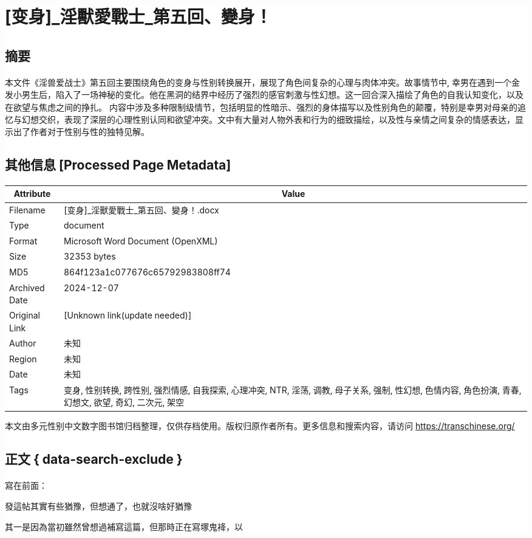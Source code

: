 # [变身]_淫獸愛戰士_第五回、變身！



## 摘要


本文件《淫兽爱战士》第五回主要围绕角色的变身与性别转换展开，展现了角色间复杂的心理与肉体冲突。故事情节中, 幸男在遇到一个金发小男生后，陷入了一场神秘的变化。他在黑洞的结界中经历了强烈的感官刺激与性幻想。这一回合深入描绘了角色的自我认知变化，以及在欲望与焦虑之间的挣扎。
内容中涉及多种限制级情节，包括明显的性暗示、强烈的身体描写以及性别角色的颠覆，特别是幸男对母亲的追忆与幻想交织，表现了深层的心理性别认同和欲望冲突。文中有大量对人物外表和行为的细致描绘，以及性与亲情之间复杂的情感表达，显示出了作者对于性别与性的独特见解。



## 其他信息 [Processed Page Metadata]

| Attribute       | Value                                  |
|-----------------|----------------------------------------|
| Filename        | [变身]_淫獸愛戰士_第五回、變身！.docx                             |
| Type            | document                                 |
| Format          | Microsoft Word Document (OpenXML)                               |
| Size            | 32353 bytes                           |
| MD5             | 864f123a1c077676c65792983808ff74                                  |
| Archived Date   | 2024-12-07                             |
| Original Link   | [Unknown link(update needed)]                         |
| Author          | 未知                               |
| Region          | 未知                               |
| Date            | 未知                                 |
| Tags            | 变身, 性别转换, 跨性别, 强烈情感, 自我探索, 心理冲突, NTR, 淫荡, 调教, 母子关系, 强制, 性幻想, 色情内容, 角色扮演, 青春, 幻想文, 欲望, 奇幻, 二次元, 架空                                 |

本文由多元性别中文数字图书馆归档整理，仅供存档使用。版权归原作者所有。更多信息和搜索内容，请访问 <https://transchinese.org/>


## 正文 { data-search-exclude }


寫在前面：





發這帖其實有些猶豫，但想通了，也就沒啥好猶豫



其一是因為當初雖然曾想過補寫這篇，但那時正在寫塚鬼袶，以

